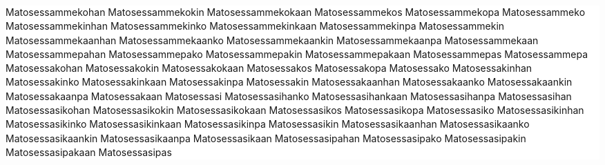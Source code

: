 Matosessammekohan
Matosessammekokin
Matosessammekokaan
Matosessammekos
Matosessammekopa
Matosessammeko
Matosessammekinhan
Matosessammekinko
Matosessammekinkaan
Matosessammekinpa
Matosessammekin
Matosessammekaanhan
Matosessammekaanko
Matosessammekaankin
Matosessammekaanpa
Matosessammekaan
Matosessammepahan
Matosessammepako
Matosessammepakin
Matosessammepakaan
Matosessammepas
Matosessammepa
Matosessakohan
Matosessakokin
Matosessakokaan
Matosessakos
Matosessakopa
Matosessako
Matosessakinhan
Matosessakinko
Matosessakinkaan
Matosessakinpa
Matosessakin
Matosessakaanhan
Matosessakaanko
Matosessakaankin
Matosessakaanpa
Matosessakaan
Matosessasi
Matosessasihanko
Matosessasihankaan
Matosessasihanpa
Matosessasihan
Matosessasikohan
Matosessasikokin
Matosessasikokaan
Matosessasikos
Matosessasikopa
Matosessasiko
Matosessasikinhan
Matosessasikinko
Matosessasikinkaan
Matosessasikinpa
Matosessasikin
Matosessasikaanhan
Matosessasikaanko
Matosessasikaankin
Matosessasikaanpa
Matosessasikaan
Matosessasipahan
Matosessasipako
Matosessasipakin
Matosessasipakaan
Matosessasipas